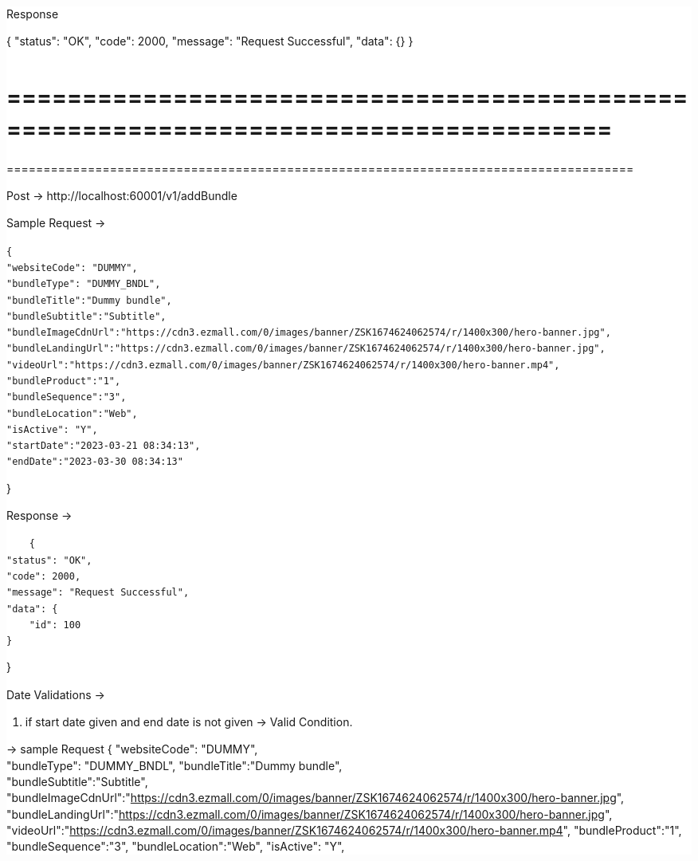 Response

{
    "status": "OK",
    "code": 2000,
    "message": "Request Successful",
    "data": {}
}


=====================================================================================
=====================================================================================
=====================================================================================



 Post -> http://localhost:60001/v1/addBundle

 Sample Request ->

    {
    "websiteCode": "DUMMY",  
    "bundleType": "DUMMY_BNDL", 
    "bundleTitle":"Dummy bundle",  
    "bundleSubtitle":"Subtitle",
    "bundleImageCdnUrl":"https://cdn3.ezmall.com/0/images/banner/ZSK1674624062574/r/1400x300/hero-banner.jpg",
    "bundleLandingUrl":"https://cdn3.ezmall.com/0/images/banner/ZSK1674624062574/r/1400x300/hero-banner.jpg",
    "videoUrl":"https://cdn3.ezmall.com/0/images/banner/ZSK1674624062574/r/1400x300/hero-banner.mp4",
    "bundleProduct":"1",
    "bundleSequence":"3",
    "bundleLocation":"Web",
    "isActive": "Y",
    "startDate":"2023-03-21 08:34:13",
    "endDate":"2023-03-30 08:34:13"
}


Response ->

        {
    "status": "OK",
    "code": 2000,
    "message": "Request Successful",
    "data": {
        "id": 100
    }
}


   Date Validations ->

  1. if start date given and end date is not given -> Valid Condition.

-> sample Request
 {
    "websiteCode": "DUMMY",  
    "bundleType": "DUMMY_BNDL", 
    "bundleTitle":"Dummy bundle",  
    "bundleSubtitle":"Subtitle",
    "bundleImageCdnUrl":"https://cdn3.ezmall.com/0/images/banner/ZSK1674624062574/r/1400x300/hero-banner.jpg",
    "bundleLandingUrl":"https://cdn3.ezmall.com/0/images/banner/ZSK1674624062574/r/1400x300/hero-banner.jpg",
    "videoUrl":"https://cdn3.ezmall.com/0/images/banner/ZSK1674624062574/r/1400x300/hero-banner.mp4",
    "bundleProduct":"1",
    "bundleSequence":"3",
    "bundleLocation":"Web",
    "isActive": "Y",